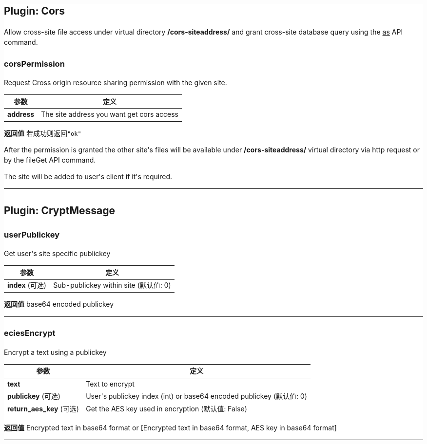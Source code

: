 
## Plugin: Cors

Allow cross-site file access under virtual directory **/cors-siteaddress/** and grant cross-site database query using the [as](#as-address-cmd-arguments) API command.

### corsPermission

Request Cross origin resource sharing permission with the given site.

| 参数        | 定义                                      |
|-------------|-------------------------------------------|
| **address** | The site address you want get cors access |

**返回值** 若成功则返回`"ok"`

After the permission is granted the other site's files will be available under **/cors-siteaddress/** virtual directory via http request or by the fileGet API command.

The site will be added to user's client if it's required.


---


## Plugin: CryptMessage


### userPublickey

Get user's site specific publickey

| 参数             | 定义                                  |
|------------------|---------------------------------------|
| **index** (可选) | Sub-publickey within site (默认值: 0) |


**返回值** base64 encoded publickey

---

### eciesEncrypt

Encrypt a text using a publickey

| 参数                      | 定义                                                                 |
|---------------------------|----------------------------------------------------------------------|
| **text**                  | Text to encrypt                                                      |
| **publickey** (可选)      | User's publickey index (int) or base64 encoded publickey (默认值: 0) |
| **return_aes_key** (可选) | Get the AES key used in encryption (默认值: False)                   |


**返回值** Encrypted text in base64 format or [Encrypted text in base64 format, AES key in base64 format]

---